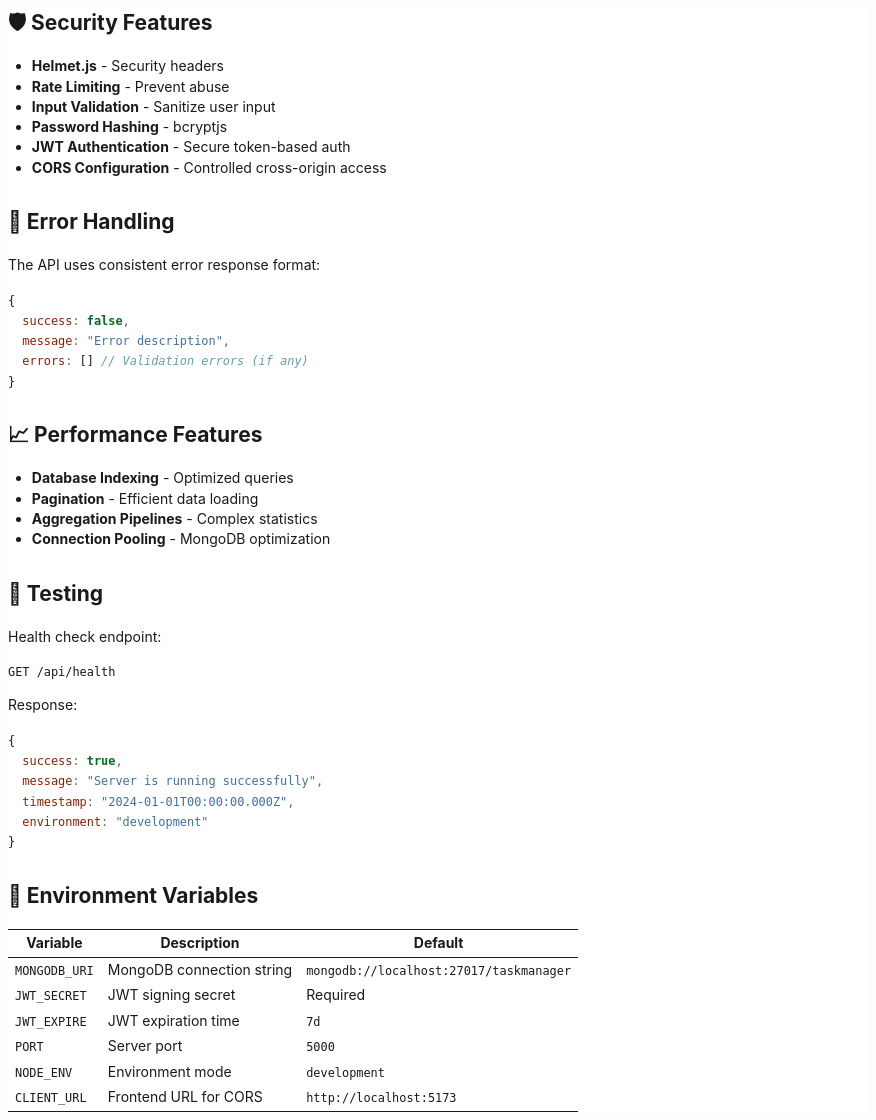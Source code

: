 
## 🛡️ Security Features

- **Helmet.js** - Security headers
- **Rate Limiting** - Prevent abuse
- **Input Validation** - Sanitize user input
- **Password Hashing** - bcryptjs
- **JWT Authentication** - Secure token-based auth
- **CORS Configuration** - Controlled cross-origin access

## 🚦 Error Handling

The API uses consistent error response format:
```javascript
{
  success: false,
  message: "Error description",
  errors: [] // Validation errors (if any)
}
```

## 📈 Performance Features

- **Database Indexing** - Optimized queries
- **Pagination** - Efficient data loading
- **Aggregation Pipelines** - Complex statistics
- **Connection Pooling** - MongoDB optimization

## 🧪 Testing

Health check endpoint:
```
GET /api/health
```

Response:
```javascript
{
  success: true,
  message: "Server is running successfully",
  timestamp: "2024-01-01T00:00:00.000Z",
  environment: "development"
}
```

## 🔧 Environment Variables

| Variable | Description | Default |
|----------|-------------|---------|
| `MONGODB_URI` | MongoDB connection string | `mongodb://localhost:27017/taskmanager` |
| `JWT_SECRET` | JWT signing secret | Required |
| `JWT_EXPIRE` | JWT expiration time | `7d` |
| `PORT` | Server port | `5000` |
| `NODE_ENV` | Environment mode | `development` |
| `CLIENT_URL` | Frontend URL for CORS | `http://localhost:5173` |
